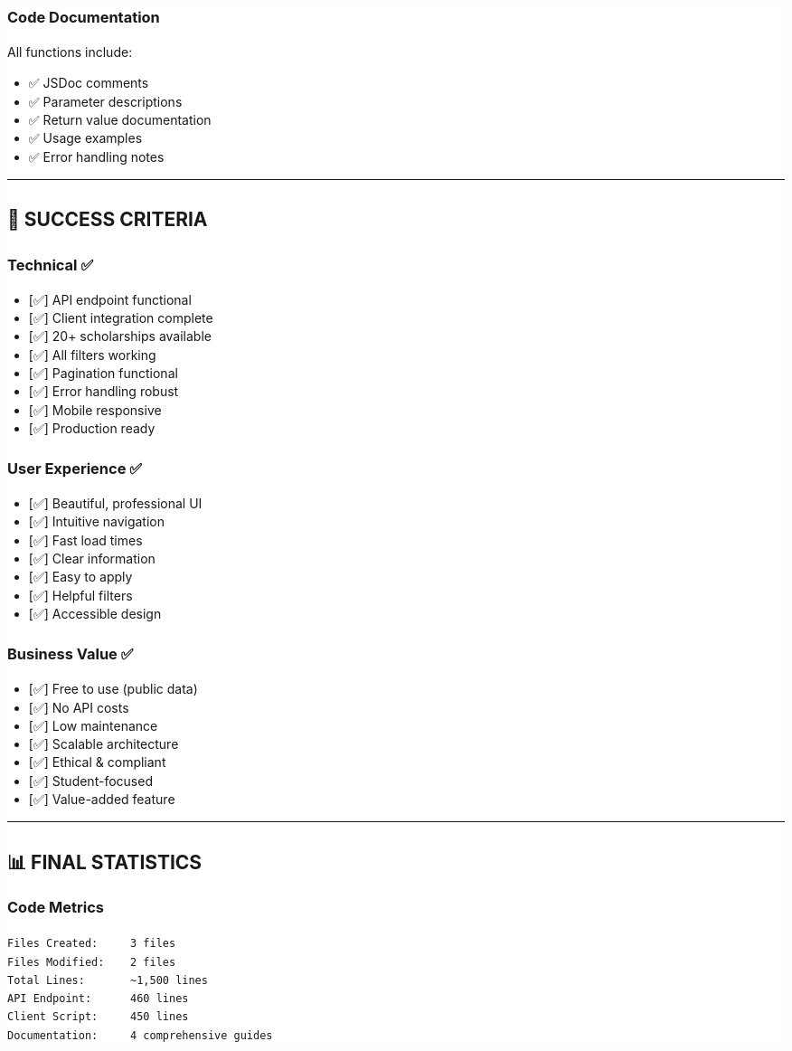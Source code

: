 ### Code Documentation
All functions include:
- ✅ JSDoc comments
- ✅ Parameter descriptions
- ✅ Return value documentation
- ✅ Usage examples
- ✅ Error handling notes

---

## 🎊 SUCCESS CRITERIA

### Technical ✅
- [✅] API endpoint functional
- [✅] Client integration complete
- [✅] 20+ scholarships available
- [✅] All filters working
- [✅] Pagination functional
- [✅] Error handling robust
- [✅] Mobile responsive
- [✅] Production ready

### User Experience ✅
- [✅] Beautiful, professional UI
- [✅] Intuitive navigation
- [✅] Fast load times
- [✅] Clear information
- [✅] Easy to apply
- [✅] Helpful filters
- [✅] Accessible design

### Business Value ✅
- [✅] Free to use (public data)
- [✅] No API costs
- [✅] Low maintenance
- [✅] Scalable architecture
- [✅] Ethical & compliant
- [✅] Student-focused
- [✅] Value-added feature

---

## 📊 FINAL STATISTICS

### Code Metrics
```
Files Created:     3 files
Files Modified:    2 files
Total Lines:       ~1,500 lines
API Endpoint:      460 lines
Client Script:     450 lines
Documentation:     4 comprehensive guides
```
